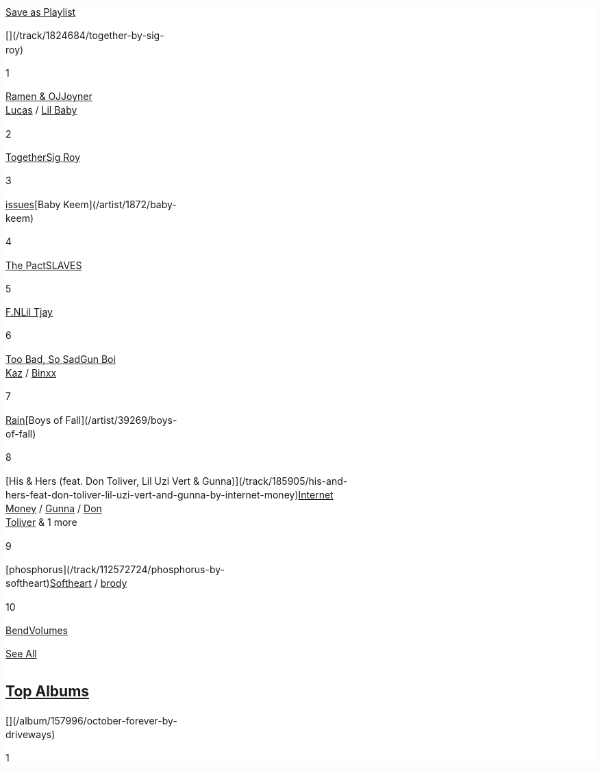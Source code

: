 [Save as Playlist](/login/spotify?return_to=%2Fwhoisdsmith)

[](/track/2376471/issues-by-baby-keem)[](/track/1824684/together-by-sig-  
roy)[](/track/1961/ramen-and-oj-by-joyner-lucas)

1

[Ramen & OJ](/track/1961/ramen-and-oj-by-joyner-lucas)[Joyner  
Lucas](/artist/2129/joyner-lucas) / [Lil Baby](/artist/2118/lil-baby)

2

[Together](/track/1824684/together-by-sig-roy)[Sig Roy](/artist/52639/sig-roy)

3

[issues](/track/2376471/issues-by-baby-keem)[Baby Keem](/artist/1872/baby-  
keem)

4

[The Pact](/track/730515/the-pact-by-slaves)[SLAVES](/artist/1194926/slaves)

5

[F.N](/track/26318/fn-by-lil-tjay)[Lil Tjay](/artist/7309/lil-tjay)

6

[Too Bad, So Sad](/track/1008783/too-bad-so-sad-by-gun-boi-kaz)[Gun Boi  
Kaz](/artist/69246/gun-boi-kaz) / [Binxx](/artist/248901/binxx)

7

[Rain](/track/210878/rain-by-boys-of-fall)[Boys of Fall](/artist/39269/boys-  
of-fall)

8

[His & Hers (feat. Don Toliver, Lil Uzi Vert & Gunna)](/track/185905/his-and-  
hers-feat-don-toliver-lil-uzi-vert-and-gunna-by-internet-money)[Internet  
Money](/artist/4535/internet-money) / [Gunna](/artist/1744/gunna) / [Don  
Toliver](/artist/4454/don-toliver) & 1 more

9

[phosphorus](/track/112572724/phosphorus-by-  
softheart)[Softheart](/artist/23086/softheart) / [brody](/artist/36601/brody)

10

[Bend](/track/6064090/bend-by-volumes)[Volumes](/artist/36603/volumes)

[See All](/whoisdsmith/songs?time_frame=long)

## [Top Albums](/whoisdsmith/albums?time_frame=long)

[](/album/27949/the-search-by-nf)[](/album/157996/october-forever-by-  
driveways)[](/album/1210968/project-of-a-person-by-lund)

1
